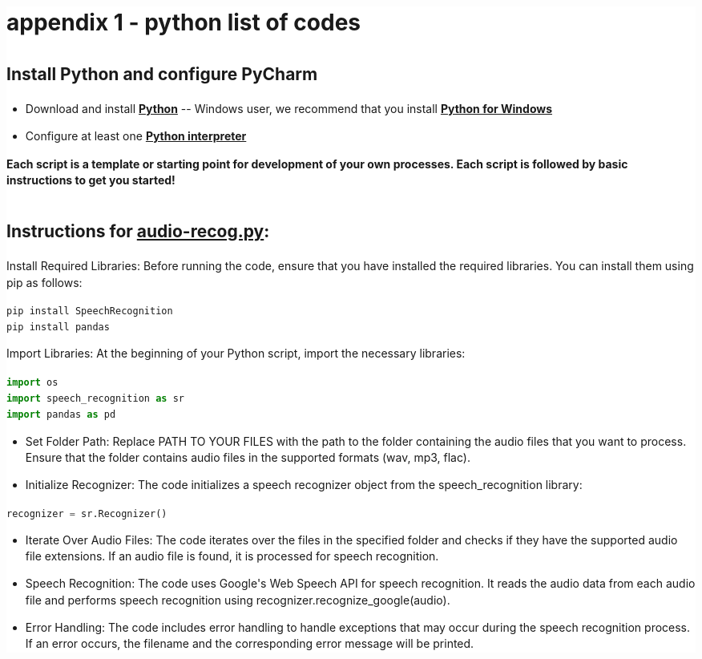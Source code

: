 # appendix 1 - python list of codes

## Install Python and configure PyCharm

* Download and install [**Python**](http://www.python.org/) -- Windows user, we recommend that you install [**Python for Windows**](https://www.python.org/downloads/windows/)

* Configure at least one [**Python interpreter**](https://www.jetbrains.com/help/pycharm/configuring-python-interpreter.html)

**Each script is a template or starting point for development of your own processes. Each script is followed by basic instructions to get you started!**

#
#
## Instructions for [**audio-recog.py**](https://github.com/prys0000/political-commercial-collection-archives/blob/main/radio%20documents/audio-recog.py):

Install Required Libraries: Before running the code, ensure that you have installed the required libraries. You can install them using pip as follows:

```python
pip install SpeechRecognition
pip install pandas
```
Import Libraries: At the beginning of your Python script, import the necessary libraries:

```python
import os
import speech_recognition as sr
import pandas as pd
```
* Set Folder Path: Replace PATH TO YOUR FILES with the path to the folder containing the audio files that you want to process. Ensure that the folder contains audio files in the supported formats (wav, mp3, flac).

* Initialize Recognizer: The code initializes a speech recognizer object from the speech_recognition library:

```python
recognizer = sr.Recognizer()
```


* Iterate Over Audio Files: The code iterates over the files in the specified folder and checks if they have the supported audio file extensions. If an audio file is found, it is processed for speech recognition.

* Speech Recognition: The code uses Google's Web Speech API for speech recognition. It reads the audio data from each audio file and performs speech recognition using recognizer.recognize_google(audio).

* Error Handling: The code includes error handling to handle exceptions that may occur during the speech recognition process. If an error occurs, the filename and the corresponding error message will be printed.
